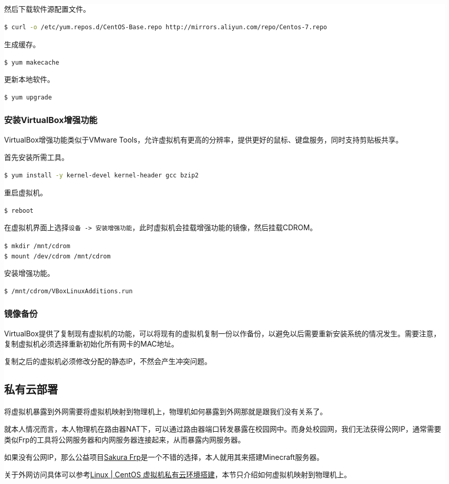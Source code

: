 然后下载软件源配置文件。

```sh
$ curl -o /etc/yum.repos.d/CentOS-Base.repo http://mirrors.aliyun.com/repo/Centos-7.repo
```

生成缓存。

```sh
$ yum makecache
```

更新本地软件。

```sh
$ yum upgrade
```

### 安装VirtualBox增强功能

VirtualBox增强功能类似于VMware Tools，允许虚拟机有更高的分辨率，提供更好的鼠标、键盘服务，同时支持剪贴板共享。

首先安装所需工具。

```sh
$ yum install -y kernel-devel kernel-header gcc bzip2
```

重启虚拟机。

```sh
$ reboot
```

在虚拟机界面上选择`设备 -> 安装增强功能`，此时虚拟机会挂载增强功能的镜像，然后挂载CDROM。

```sh
$ mkdir /mnt/cdrom
$ mount /dev/cdrom /mnt/cdrom
```

安装增强功能。

```sh
$ /mnt/cdrom/VBoxLinuxAdditions.run
```

### 镜像备份

VirtualBox提供了复制现有虚拟机的功能，可以将现有的虚拟机复制一份以作备份，以避免以后需要重新安装系统的情况发生。需要注意，复制虚拟机必须选择重新初始化所有网卡的MAC地址。

复制之后的虚拟机必须修改分配的静态IP，不然会产生冲突问题。

## 私有云部署

将虚拟机暴露到外网需要将虚拟机映射到物理机上，物理机如何暴露到外网那就是跟我们没有关系了。

就本人情况而言，本人物理机在路由器NAT下，可以通过路由器端口转发暴露在校园网中。而身处校园网，我们无法获得公网IP，通常需要类似Frp的工具将公网服务器和内网服务器连接起来，从而暴露内网服务器。

如果没有公网IP，那么公益项目[Sakura Frp](https://natfrp.org)是一个不错的选择，本人就用其来搭建Minecraft服务器。

关于外网访问具体可以参考[Linux | CentOS 虚拟机私有云环境搭建](https://blog.zhenly.cn/Linux/linux_virtualbox/)，本节只介绍如何虚拟机映射到物理机上。
